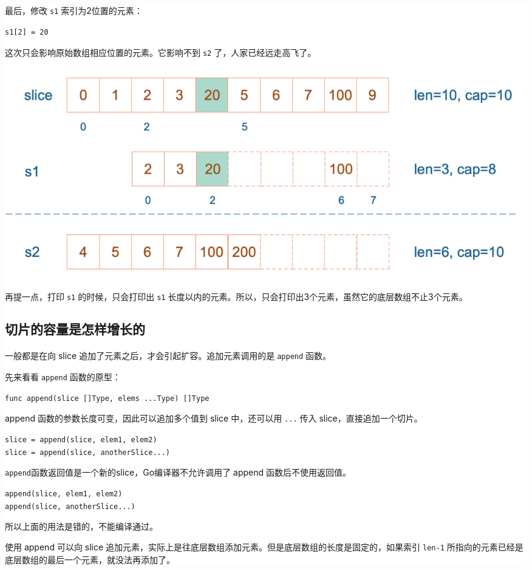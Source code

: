 最后，修改 `s1` 索引为2位置的元素：

```golang
s1[2] = 20
```

这次只会影响原始数组相应位置的元素。它影响不到 `s2` 了，人家已经远走高飞了。

![s1[2]=20](./assets/4.png)

再提一点，打印 `s1` 的时候，只会打印出 `s1` 长度以内的元素。所以，只会打印出3个元素，虽然它的底层数组不止3个元素。

## 切片的容量是怎样增长的

一般都是在向 slice 追加了元素之后，才会引起扩容。追加元素调用的是 `append` 函数。

先来看看 `append` 函数的原型：

```golang
func append(slice []Type, elems ...Type) []Type
```

append 函数的参数长度可变，因此可以追加多个值到 slice 中，还可以用 `...` 传入 slice，直接追加一个切片。

```golang
slice = append(slice, elem1, elem2)
slice = append(slice, anotherSlice...)
```

`append`函数返回值是一个新的slice，Go编译器不允许调用了 append 函数后不使用返回值。

```golang
append(slice, elem1, elem2)
append(slice, anotherSlice...)
```

所以上面的用法是错的，不能编译通过。

使用 append 可以向 slice 追加元素，实际上是往底层数组添加元素。但是底层数组的长度是固定的，如果索引 `len-1` 所指向的元素已经是底层数组的最后一个元素，就没法再添加了。

